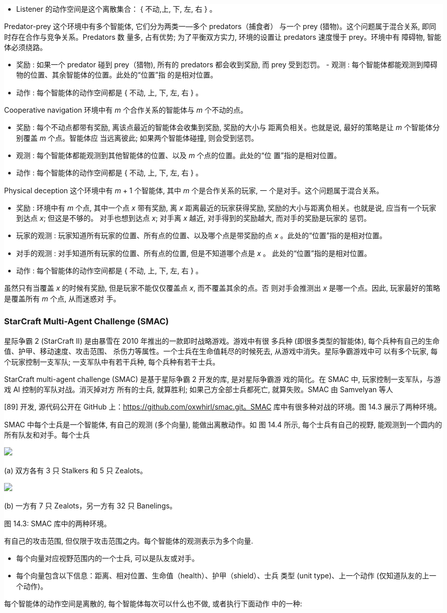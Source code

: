 - Listener 的动作空间是这个离散集合： $\{$ 不动,上, 下, 左, 右 $\}$ 。

Predator-prey 这个环境中有多个智能体, 它们分为两类一—多个 predators（捕食者） 与一个 prey (猎物)。这个问题属于混合关系, 即同时存在合作与竞争关系。Predators 数 量多, 占有优势; 为了平衡双方实力, 环境的设置让 predators 速度慢于 prey。环境中有 障碍物, 智能体必须绕路。

- 奖励 : 如果一个 predator 碰到 prey（猎物), 所有的 predators 都会收到奖励, 而 prey 受到㤠罚。 - 观测 : 每个智能体都能观测到障碍物的位置、其余智能体的位置。此处的“位置”指 的是相对位置。

- 动作 : 每个智能体的动作空间都是 $\{$ 不动, 上, 下, 左, 右 $\}$ 。

Cooperative navigation 环境中有 $m$ 个合作关系的智能体与 $m$ 个不动的点。

- 奖励 : 每个不动点都带有奖励, 离该点最近的智能体会收集到奖励, 奖励的大小与 距离负相关。也就是说, 最好的策略是让 $m$ 个智能体分别覆盖 $m$ 个点。智能体应 当远离彼此; 如果两个智能体碰撞, 则会受到惩罚。

- 观测 : 每个智能体都能观测到其他智能体的位置、以及 $m$ 个点的位置。此处的“位 置”指的是相对位置。

- 动作 : 每个智能体的动作空间都是 $\{$ 不动, 上, 下, 左, 右 $\}$ 。

Physical deception 这个环境中有 $m+1$ 个智能体, 其中 $m$ 个是合作关系的玩家, 一 个是对手。这个问题属于混合关系。

- 奖励 : 环境中有 $m$ 个点, 其中一个点 $x$ 带有奖励, 离 $x$ 距离最近的玩家获得奖励, 奖励的大小与距离负相关。也就是说, 应当有一个玩家到达点 $x$; 但这是不够的。 对手也想到达点 $x$; 对手离 $x$ 越近, 对手得到的奖励越大, 而对手的奖励是玩家的 惩罚。

- 玩家的观测 : 玩家知道所有玩家的位置、所有点的位置、以及哪个点是带奖励的点 $x$ 。此处的“位置”指的是相对位置。

- 对手的观测 : 对手知道所有玩家的位置、所有点的位置, 但是不知道哪个点是 $x$ 。 此处的“位置”指的是相对位置。

- 动作 : 每个智能体的动作空间都是 $\{$ 不动, 上, 下, 左, 右 $\}$ 。

虽然只有当覆盖 $x$ 的时候有奖励, 但是玩家不能仅仅覆盖点 $x$, 而不覆盖其余的点。否 则对手会推测出 $x$ 是哪一个点。因此, 玩家最好的策略是覆盖所有 $m$ 个点, 从而迷惑对 手。

### StarCraft Multi-Agent Challenge (SMAC)

星际争霸 2 (StarCraft II) 是由暴雪在 2010 年推出的一款即时战略游戏。游戏中有很 多兵种 (即很多类型的智能体), 每个兵种有自己的生命值、护甲、移动速度、攻击范围、 杀伤力等属性。一个士兵在生命值耗尽的时候死去, 从游戏中消失。星际争霸游戏中可 以有多个玩家, 每个玩家控制一支军队; 一支军队中有若干兵种, 每个兵种有若干士兵。

StarCraft multi-agent challenge (SMAC) 是基于星际争霸 2 开发的库, 是对星际争霸游 戏的简化。在 SMAC 中, 玩家控制一支军队，与游戏 AI 控制的军队对战。消灭掉对方 所有的士兵, 就算胜利; 如果己方全部士兵都死亡, 就算失败。SMAC 由 Samvelyan 等人

[89] 开发, 源代码公开在 GitHub 上：https://github.com/oxwhirl/smac.git。SMAC 库中有很多种对战的环境。图 $14.3$ 展示了两种环境。

SMAC 中每个士兵是一个智能体, 有自己的观测 (多个向量), 能做出离散动作。如 图 $14.4$ 所示, 每个士兵有自己的视野, 能观测到一个圆内的所有队友和对手。每个士兵

![](https://cdn.mathpix.com/cropped/2023_02_03_f46f5cf0e4de5b9996dcg-226.jpg?height=526&width=697&top_left_y=254&top_left_x=380)

(a) 双方各有 3 只 Stalkers 和 5 只 Zealots。

![](https://cdn.mathpix.com/cropped/2023_02_03_f46f5cf0e4de5b9996dcg-226.jpg?height=522&width=714&top_left_y=253&top_left_x=1094)

(b) 一方有 7 只 Zealots，另一方有 32 只 Banelings。

图 14.3: SMAC 库中的两种环境。

有自己的攻击范围, 但仅限于攻击范围之内。每个智能体的观测表示为多个向量.

- 每个向量对应视野范围内的一个士兵, 可以是队友或对手。

- 每个向量包含以下信息：距离、相对位置、生命值（health）、护甲（shield）、士兵 类型 (unit type)、上一个动作 (仅知道队友的上一个动作)。

每个智能体的动作空间是离散的, 每个智能体每次可以什么也不做, 或者执行下面动作 中的一种:
